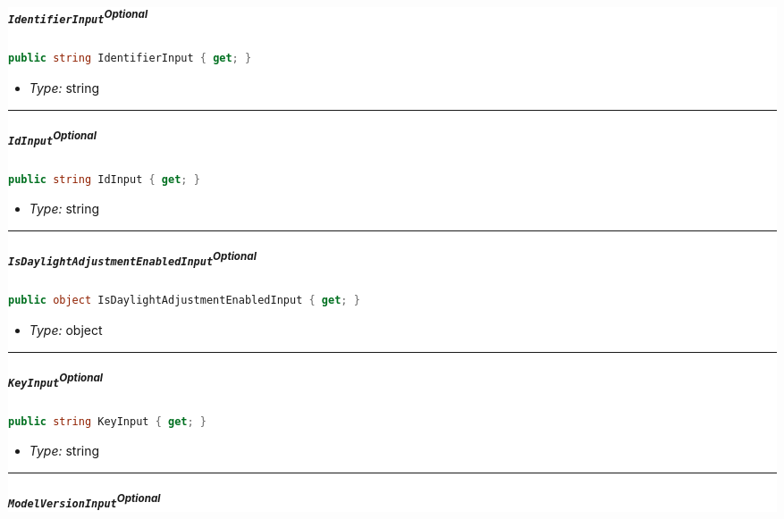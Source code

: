 ##### `IdentifierInput`<sup>Optional</sup> <a name="IdentifierInput" id="rhizo-co-terraform-provider-oci.dataintegrationWorkspaceApplicationSchedule.DataintegrationWorkspaceApplicationSchedule.property.identifierInput"></a>

```csharp
public string IdentifierInput { get; }
```

- *Type:* string

---

##### `IdInput`<sup>Optional</sup> <a name="IdInput" id="rhizo-co-terraform-provider-oci.dataintegrationWorkspaceApplicationSchedule.DataintegrationWorkspaceApplicationSchedule.property.idInput"></a>

```csharp
public string IdInput { get; }
```

- *Type:* string

---

##### `IsDaylightAdjustmentEnabledInput`<sup>Optional</sup> <a name="IsDaylightAdjustmentEnabledInput" id="rhizo-co-terraform-provider-oci.dataintegrationWorkspaceApplicationSchedule.DataintegrationWorkspaceApplicationSchedule.property.isDaylightAdjustmentEnabledInput"></a>

```csharp
public object IsDaylightAdjustmentEnabledInput { get; }
```

- *Type:* object

---

##### `KeyInput`<sup>Optional</sup> <a name="KeyInput" id="rhizo-co-terraform-provider-oci.dataintegrationWorkspaceApplicationSchedule.DataintegrationWorkspaceApplicationSchedule.property.keyInput"></a>

```csharp
public string KeyInput { get; }
```

- *Type:* string

---

##### `ModelVersionInput`<sup>Optional</sup> <a name="ModelVersionInput" id="rhizo-co-terraform-provider-oci.dataintegrationWorkspaceApplicationSchedule.DataintegrationWorkspaceApplicationSchedule.property.modelVersionInput"></a>
